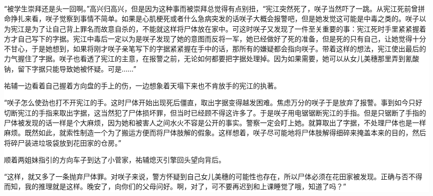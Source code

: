 “被学生崇拜还是头一回啊。”高兴归高兴，但是因为这种事而被崇拜总觉得有点别扭，“宪江突然死了，咲子当然吓了一跳。从宪江死前曾拼命挣扎来看，咲子觉察到事情不简单。如果是心肌梗死或者什么急病突发的话咲子大概会报警吧，但是她发觉这可能是中毒之类的。咲子以为宪江是为了让自己背上罪名而故意自杀的，不能就这样将尸体放在家中。可这时咲子又发现了一件至关重要的事：宪江死时手里紧紧握着方才自己写下的字据。宪江中毒后一定以为是咲子发现了她的意图而反将一军，她已经做好了死的准备，但是死的只有自己，让她觉得十分不甘心，于是她想到，如果将刚才咲子亲笔写下的字据紧紧握在手中的话，那所有的嫌疑都会指向咲子。带着这样的想法，宪江使出最后的力气握住了字据。咲子也看透了宪江的主意，在报警之前，无论如何都要把字据处理掉。因为如果需要，她可以从女儿美穗那里弄到氰酸钠，留下字据只能导致她被怀疑。可是……”

祐辅一边看着自己握着方向盘的手上的伤，一边想象着天塌下来也不肯放手的宪江的执著。

“咲子怎么使劲也打不开宪江的手。这时尸体开始出现死后僵直，取出字据变得越发困难。焦虑万分的咲子于是放弃了报警。事到如今只好切断宪江的手指来取出字据，这当然犯了尸体损坏罪，但当时已经顾不得这许多了。于是咲子用电锯锯断宪江的手指。但是只锯断了手指的尸体被发现的话一样是个大麻烦，因为她和被害人之间水火不容是公开的事实。警察一定会盯上她。就算取出了字据，不处理尸体也是一样麻烦。既然如此，就索性制造一个为了搬运方便而将尸体肢解的假象。这样想着，咲子尽可能地将尸体肢解得细碎来掩盖本来的目的，然后将碎尸装进垃圾袋放到花田家的仓房。”

顺着两姐妹指引的方向车子到达了小菅家，祐辅熄灭引擎回头望向背后。

“这样，就又多了一条抛弃尸体罪。对咲子来说，警方怀疑到自己女儿美穗的可能性也存在，所以尸体必须在花田家被发现。正确与否不得而知，我的推理就是这样。晚安了，向你们的父母问好。啊，对了，可不要再迟到和上课睡觉了哦，知道了吗？”